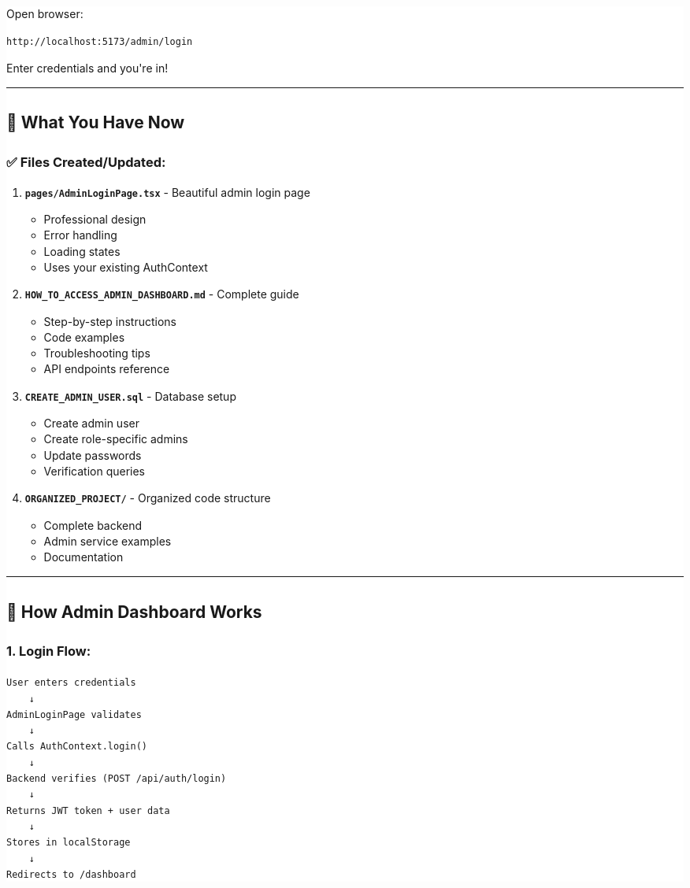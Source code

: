 Open browser:
```
http://localhost:5173/admin/login
```

Enter credentials and you're in!

---

## 📍 What You Have Now

### ✅ Files Created/Updated:

1. **`pages/AdminLoginPage.tsx`** - Beautiful admin login page
   - Professional design
   - Error handling
   - Loading states
   - Uses your existing AuthContext

2. **`HOW_TO_ACCESS_ADMIN_DASHBOARD.md`** - Complete guide
   - Step-by-step instructions
   - Code examples
   - Troubleshooting tips
   - API endpoints reference

3. **`CREATE_ADMIN_USER.sql`** - Database setup
   - Create admin user
   - Create role-specific admins
   - Update passwords
   - Verification queries

4. **`ORGANIZED_PROJECT/`** - Organized code structure
   - Complete backend
   - Admin service examples
   - Documentation

---

## 🎯 How Admin Dashboard Works

### 1. **Login Flow:**
```
User enters credentials
    ↓
AdminLoginPage validates
    ↓
Calls AuthContext.login()
    ↓
Backend verifies (POST /api/auth/login)
    ↓
Returns JWT token + user data
    ↓
Stores in localStorage
    ↓
Redirects to /dashboard
```
